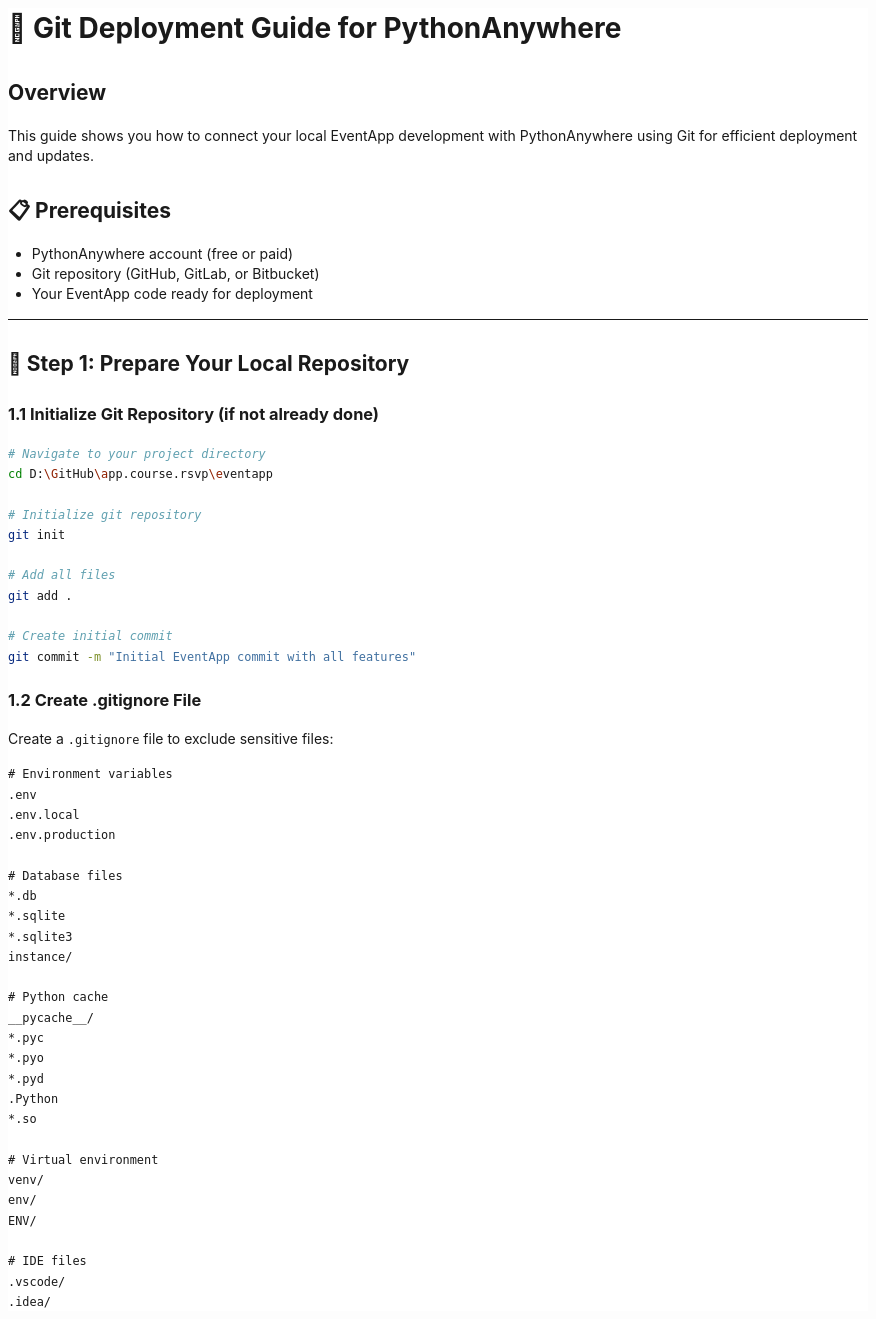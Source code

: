 # 🚀 Git Deployment Guide for PythonAnywhere

## Overview
This guide shows you how to connect your local EventApp development with PythonAnywhere using Git for efficient deployment and updates.

## 📋 Prerequisites
- PythonAnywhere account (free or paid)
- Git repository (GitHub, GitLab, or Bitbucket)
- Your EventApp code ready for deployment

---

## 🔧 Step 1: Prepare Your Local Repository

### 1.1 Initialize Git Repository (if not already done)
```bash
# Navigate to your project directory
cd D:\GitHub\app.course.rsvp\eventapp

# Initialize git repository
git init

# Add all files
git add .

# Create initial commit
git commit -m "Initial EventApp commit with all features"
```

### 1.2 Create .gitignore File
Create a `.gitignore` file to exclude sensitive files:

```gitignore
# Environment variables
.env
.env.local
.env.production

# Database files
*.db
*.sqlite
*.sqlite3
instance/

# Python cache
__pycache__/
*.pyc
*.pyo
*.pyd
.Python
*.so

# Virtual environment
venv/
env/
ENV/

# IDE files
.vscode/
.idea/
```
